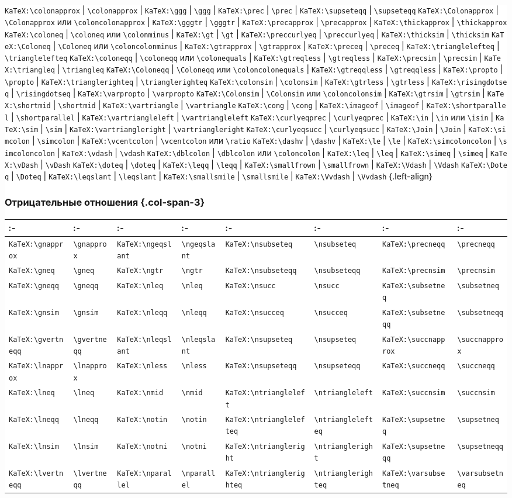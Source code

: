 `KaTeX:\colonapprox` | <pur>`\colonapprox`</pur> | `KaTeX:\ggg` | <pur>`\ggg`</pur> | `KaTeX:\prec` | <pur>`\prec`</pur> | `KaTeX:\supseteqq` | <pur>`\supseteqq`</pur>
`KaTeX:\Colonapprox` | <pur>`\Colonapprox`</pur> или <pur>`\coloncolonapprox`</pur> | `KaTeX:\gggtr` | <pur>`\gggtr`</pur> | `KaTeX:\precapprox` | <pur>`\precapprox`</pur> | `KaTeX:\thickapprox` | <pur>`\thickapprox`</pur>
`KaTeX:\coloneq` | <pur>`\coloneq`</pur> или <pur>`\colonminus`</pur> | `KaTeX:\gt` | <pur>`\gt`</pur> | `KaTeX:\preccurlyeq` | <pur>`\preccurlyeq`</pur> | `KaTeX:\thicksim` | <pur>`\thicksim`</pur>
`KaTeX:\Coloneq` | <pur>`\Coloneq`</pur> или <pur>`\coloncolonminus`</pur> | `KaTeX:\gtrapprox` | <pur>`\gtrapprox`</pur> | `KaTeX:\preceq` | <pur>`\preceq`</pur> | `KaTeX:\trianglelefteq` | <pur>`\trianglelefteq`</pur>
`KaTeX:\coloneqq` | <pur>`\coloneqq`</pur> или <pur>`\colonequals`</pur> | `KaTeX:\gtreqless` | <pur>`\gtreqless`</pur> | `KaTeX:\precsim` | <pur>`\precsim`</pur> | `KaTeX:\triangleq` | <pur>`\triangleq`</pur>
`KaTeX:\Coloneqq` | <pur>`\Coloneqq`</pur> или <pur>`\coloncolonequals`</pur> | `KaTeX:\gtreqqless` | <pur>`\gtreqqless`</pur> | `KaTeX:\propto` | <pur>`\propto`</pur> | `KaTeX:\trianglerighteq` | <pur>`\trianglerighteq`</pur>
`KaTeX:\colonsim` | <pur>`\colonsim`</pur> | `KaTeX:\gtrless` | <pur>`\gtrless`</pur> | `KaTeX:\risingdotseq` | <pur>`\risingdotseq`</pur> | `KaTeX:\varpropto` | <pur>`\varpropto`</pur>
`KaTeX:\Colonsim` | <pur>`\Colonsim`</pur> или <pur>`\coloncolonsim`</pur> | `KaTeX:\gtrsim` | <pur>`\gtrsim`</pur> | `KaTeX:\shortmid` | <pur>`\shortmid`</pur> | `KaTeX:\vartriangle` | <pur>`\vartriangle`</pur>
`KaTeX:\cong` | <pur>`\cong`</pur> | `KaTeX:\imageof` | <pur>`\imageof`</pur> | `KaTeX:\shortparallel` | <pur>`\shortparallel`</pur> | `KaTeX:\vartriangleleft` | <pur>`\vartriangleleft`</pur>
`KaTeX:\curlyeqprec` | <pur>`\curlyeqprec`</pur> | `KaTeX:\in` | <pur>`\in`</pur> или <pur>`\isin`</pur> | `KaTeX:\sim` | <pur>`\sim`</pur> | `KaTeX:\vartriangleright` | <pur>`\vartriangleright`</pur>
`KaTeX:\curlyeqsucc` | <pur>`\curlyeqsucc`</pur> | `KaTeX:\Join` | <pur>`\Join`</pur> | `KaTeX:\simcolon` | <pur>`\simcolon`</pur> | `KaTeX:\vcentcolon` | <pur>`\vcentcolon`</pur> или <pur>`\ratio`</pur>
`KaTeX:\dashv` | <pur>`\dashv`</pur> | `KaTeX:\le` | <pur>`\le`</pur> | `KaTeX:\simcoloncolon` | <pur>`\simcoloncolon`</pur> | `KaTeX:\vdash` | <pur>`\vdash`</pur>
`KaTeX:\dblcolon` | <pur>`\dblcolon`</pur> или <pur>`\coloncolon`</pur> | `KaTeX:\leq` | <pur>`\leq`</pur> | `KaTeX:\simeq` | <pur>`\simeq`</pur> | `KaTeX:\vDash` | <pur>`\vDash`</pur>
`KaTeX:\doteq` | <pur>`\doteq`</pur> | `KaTeX:\leqq` | <pur>`\leqq`</pur> | `KaTeX:\smallfrown` | <pur>`\smallfrown`</pur> | `KaTeX:\Vdash` | <pur>`\Vdash`</pur>
`KaTeX:\Doteq` | <pur>`\Doteq`</pur> | `KaTeX:\leqslant` | <pur>`\leqslant`</pur> | `KaTeX:\smallsmile` | <pur>`\smallsmile`</pur> | `KaTeX:\Vvdash` | <pur>`\Vvdash`</pur> {.left-align}

### Отрицательные отношения {.col-span-3}

:- | :- | :- | :- | :- | :- | :- | :-
:- | :- | :- | :- | :- | :- | :- | :-
`KaTeX:\gnapprox` | <pur>`\gnapprox`</pur> | `KaTeX:\ngeqslant` | <pur>`\ngeqslant`</pur> | `KaTeX:\nsubseteq` | <pur>`\nsubseteq`</pur> | `KaTeX:\precneqq` | <pur>`\precneqq`</pur>
`KaTeX:\gneq` | <pur>`\gneq`</pur> | `KaTeX:\ngtr` | <pur>`\ngtr`</pur> | `KaTeX:\nsubseteqq` | <pur>`\nsubseteqq`</pur> | `KaTeX:\precnsim` | <pur>`\precnsim`</pur>
`KaTeX:\gneqq` | <pur>`\gneqq`</pur> | `KaTeX:\nleq` | <pur>`\nleq`</pur> | `KaTeX:\nsucc` | <pur>`\nsucc`</pur> | `KaTeX:\subsetneq` | <pur>`\subsetneq`</pur>
`KaTeX:\gnsim` | <pur>`\gnsim`</pur> | `KaTeX:\nleqq` | <pur>`\nleqq`</pur> | `KaTeX:\nsucceq` | <pur>`\nsucceq`</pur> | `KaTeX:\subsetneqq` | <pur>`\subsetneqq`</pur>
`KaTeX:\gvertneqq` | <pur>`\gvertneqq`</pur> | `KaTeX:\nleqslant` | <pur>`\nleqslant`</pur> | `KaTeX:\nsupseteq` | <pur>`\nsupseteq`</pur> | `KaTeX:\succnapprox` | <pur>`\succnapprox`</pur>
`KaTeX:\lnapprox` | <pur>`\lnapprox`</pur> | `KaTeX:\nless` | <pur>`\nless`</pur> | `KaTeX:\nsupseteqq` | <pur>`\nsupseteqq`</pur> | `KaTeX:\succneqq` | <pur>`\succneqq`</pur>
`KaTeX:\lneq` | <pur>`\lneq`</pur> | `KaTeX:\nmid` | <pur>`\nmid`</pur> | `KaTeX:\ntriangleleft` | <pur>`\ntriangleleft`</pur> | `KaTeX:\succnsim` | <pur>`\succnsim`</pur>
`KaTeX:\lneqq` | <pur>`\lneqq`</pur> | `KaTeX:\notin` | <pur>`\notin`</pur> | `KaTeX:\ntrianglelefteq` | <pur>`\ntrianglelefteq`</pur> | `KaTeX:\supsetneq` | <pur>`\supsetneq`</pur>
`KaTeX:\lnsim` | <pur>`\lnsim`</pur> | `KaTeX:\notni` | <pur>`\notni`</pur> | `KaTeX:\ntriangleright` | <pur>`\ntriangleright`</pur> | `KaTeX:\supsetneqq` | <pur>`\supsetneqq`</pur>
`KaTeX:\lvertneqq` | <pur>`\lvertneqq`</pur> | `KaTeX:\nparallel` | <pur>`\nparallel`</pur> | `KaTeX:\ntrianglerighteq` | <pur>`\ntrianglerighteq`</pur> | `KaTeX:\varsubsetneq` | <pur>`\varsubsetneq`</pur>